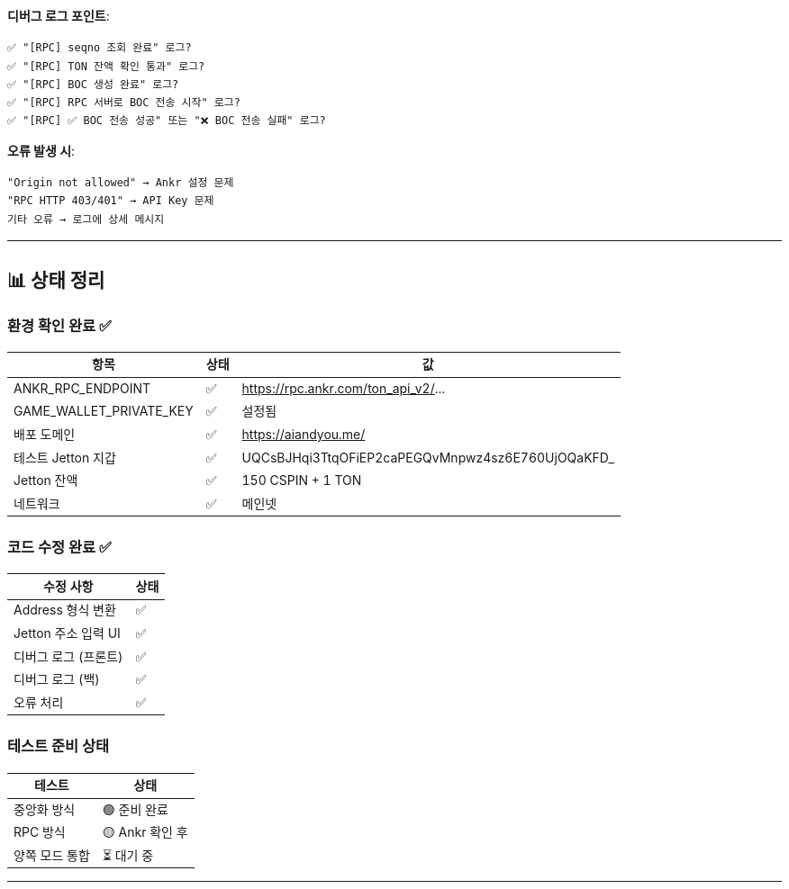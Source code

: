 **디버그 로그 포인트**:
```
✅ "[RPC] seqno 조회 완료" 로그?
✅ "[RPC] TON 잔액 확인 통과" 로그?
✅ "[RPC] BOC 생성 완료" 로그?
✅ "[RPC] RPC 서버로 BOC 전송 시작" 로그?
✅ "[RPC] ✅ BOC 전송 성공" 또는 "❌ BOC 전송 실패" 로그?
```

**오류 발생 시**:
```
"Origin not allowed" → Ankr 설정 문제
"RPC HTTP 403/401" → API Key 문제
기타 오류 → 로그에 상세 메시지
```

---

## 📊 상태 정리

### 환경 확인 완료 ✅

| 항목 | 상태 | 값 |
|------|------|-----|
| ANKR_RPC_ENDPOINT | ✅ | https://rpc.ankr.com/ton_api_v2/... |
| GAME_WALLET_PRIVATE_KEY | ✅ | 설정됨 |
| 배포 도메인 | ✅ | https://aiandyou.me/ |
| 테스트 Jetton 지갑 | ✅ | UQCsBJHqi3TtqOFiEP2caPEGQvMnpwz4sz6E760UjOQaKFD_ |
| Jetton 잔액 | ✅ | 150 CSPIN + 1 TON |
| 네트워크 | ✅ | 메인넷 |

### 코드 수정 완료 ✅

| 수정 사항 | 상태 |
|---------|------|
| Address 형식 변환 | ✅ |
| Jetton 주소 입력 UI | ✅ |
| 디버그 로그 (프론트) | ✅ |
| 디버그 로그 (백) | ✅ |
| 오류 처리 | ✅ |

### 테스트 준비 상태

| 테스트 | 상태 |
|--------|------|
| 중앙화 방식 | 🟢 준비 완료 |
| RPC 방식 | 🟡 Ankr 확인 후 |
| 양쪽 모드 통합 | ⏳ 대기 중 |

---